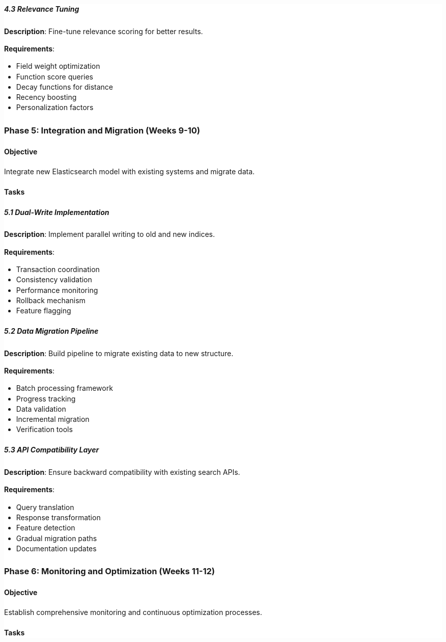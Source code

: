 ##### 4.3 Relevance Tuning
**Description**: Fine-tune relevance scoring for better results.

**Requirements**:
- Field weight optimization
- Function score queries
- Decay functions for distance
- Recency boosting
- Personalization factors

### Phase 5: Integration and Migration (Weeks 9-10)

#### Objective
Integrate new Elasticsearch model with existing systems and migrate data.

#### Tasks

##### 5.1 Dual-Write Implementation
**Description**: Implement parallel writing to old and new indices.

**Requirements**:
- Transaction coordination
- Consistency validation
- Performance monitoring
- Rollback mechanism
- Feature flagging

##### 5.2 Data Migration Pipeline
**Description**: Build pipeline to migrate existing data to new structure.

**Requirements**:
- Batch processing framework
- Progress tracking
- Data validation
- Incremental migration
- Verification tools

##### 5.3 API Compatibility Layer
**Description**: Ensure backward compatibility with existing search APIs.

**Requirements**:
- Query translation
- Response transformation
- Feature detection
- Gradual migration paths
- Documentation updates

### Phase 6: Monitoring and Optimization (Weeks 11-12)

#### Objective
Establish comprehensive monitoring and continuous optimization processes.

#### Tasks
